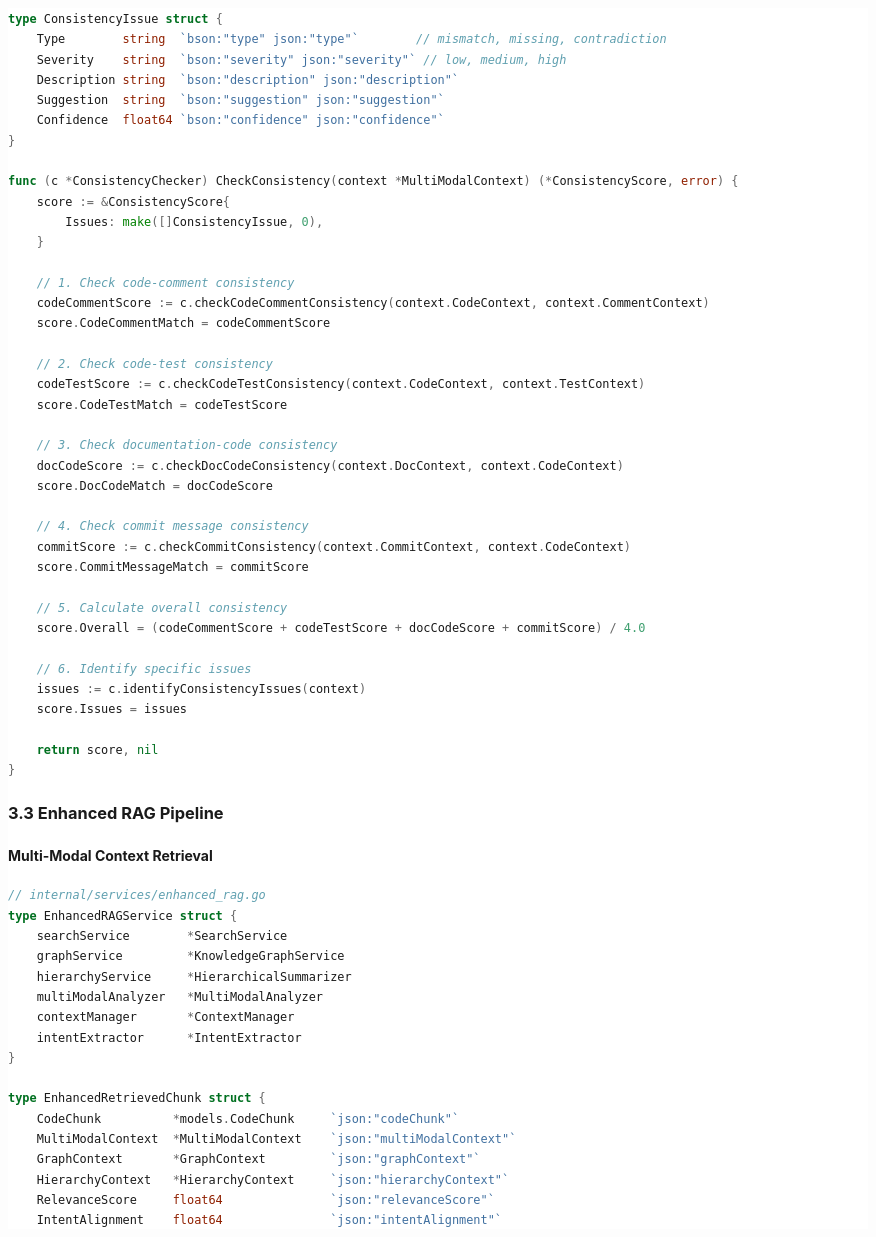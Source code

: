 ```go
type ConsistencyIssue struct {
    Type        string  `bson:"type" json:"type"`        // mismatch, missing, contradiction
    Severity    string  `bson:"severity" json:"severity"` // low, medium, high
    Description string  `bson:"description" json:"description"`
    Suggestion  string  `bson:"suggestion" json:"suggestion"`
    Confidence  float64 `bson:"confidence" json:"confidence"`
}

func (c *ConsistencyChecker) CheckConsistency(context *MultiModalContext) (*ConsistencyScore, error) {
    score := &ConsistencyScore{
        Issues: make([]ConsistencyIssue, 0),
    }
    
    // 1. Check code-comment consistency
    codeCommentScore := c.checkCodeCommentConsistency(context.CodeContext, context.CommentContext)
    score.CodeCommentMatch = codeCommentScore
    
    // 2. Check code-test consistency
    codeTestScore := c.checkCodeTestConsistency(context.CodeContext, context.TestContext)
    score.CodeTestMatch = codeTestScore
    
    // 3. Check documentation-code consistency
    docCodeScore := c.checkDocCodeConsistency(context.DocContext, context.CodeContext)
    score.DocCodeMatch = docCodeScore
    
    // 4. Check commit message consistency
    commitScore := c.checkCommitConsistency(context.CommitContext, context.CodeContext)
    score.CommitMessageMatch = commitScore
    
    // 5. Calculate overall consistency
    score.Overall = (codeCommentScore + codeTestScore + docCodeScore + commitScore) / 4.0
    
    // 6. Identify specific issues
    issues := c.identifyConsistencyIssues(context)
    score.Issues = issues
    
    return score, nil
}
```

### 3.3 Enhanced RAG Pipeline

#### Multi-Modal Context Retrieval

```go
// internal/services/enhanced_rag.go
type EnhancedRAGService struct {
    searchService        *SearchService
    graphService         *KnowledgeGraphService
    hierarchyService     *HierarchicalSummarizer
    multiModalAnalyzer   *MultiModalAnalyzer
    contextManager       *ContextManager
    intentExtractor      *IntentExtractor
}

type EnhancedRetrievedChunk struct {
    CodeChunk          *models.CodeChunk     `json:"codeChunk"`
    MultiModalContext  *MultiModalContext    `json:"multiModalContext"`
    GraphContext       *GraphContext         `json:"graphContext"`
    HierarchyContext   *HierarchyContext     `json:"hierarchyContext"`
    RelevanceScore     float64               `json:"relevanceScore"`
    IntentAlignment    float64               `json:"intentAlignment"`
```